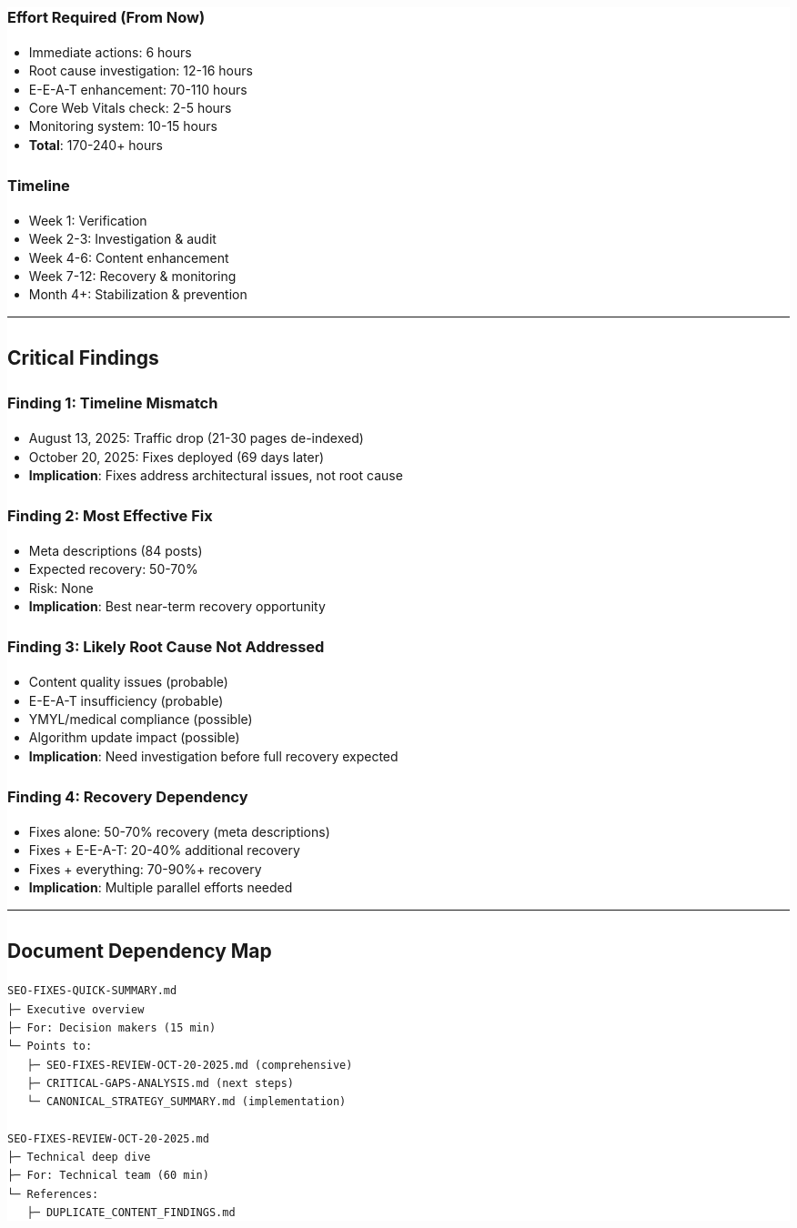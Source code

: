 ### Effort Required (From Now)
- Immediate actions: 6 hours
- Root cause investigation: 12-16 hours
- E-E-A-T enhancement: 70-110 hours
- Core Web Vitals check: 2-5 hours
- Monitoring system: 10-15 hours
- **Total**: 170-240+ hours

### Timeline
- Week 1: Verification
- Week 2-3: Investigation & audit
- Week 4-6: Content enhancement
- Week 7-12: Recovery & monitoring
- Month 4+: Stabilization & prevention

---

## Critical Findings

### Finding 1: Timeline Mismatch
- August 13, 2025: Traffic drop (21-30 pages de-indexed)
- October 20, 2025: Fixes deployed (69 days later)
- **Implication**: Fixes address architectural issues, not root cause

### Finding 2: Most Effective Fix
- Meta descriptions (84 posts)
- Expected recovery: 50-70%
- Risk: None
- **Implication**: Best near-term recovery opportunity

### Finding 3: Likely Root Cause Not Addressed
- Content quality issues (probable)
- E-E-A-T insufficiency (probable)
- YMYL/medical compliance (possible)
- Algorithm update impact (possible)
- **Implication**: Need investigation before full recovery expected

### Finding 4: Recovery Dependency
- Fixes alone: 50-70% recovery (meta descriptions)
- Fixes + E-E-A-T: 20-40% additional recovery
- Fixes + everything: 70-90%+ recovery
- **Implication**: Multiple parallel efforts needed

---

## Document Dependency Map

```
SEO-FIXES-QUICK-SUMMARY.md
├─ Executive overview
├─ For: Decision makers (15 min)
└─ Points to:
   ├─ SEO-FIXES-REVIEW-OCT-20-2025.md (comprehensive)
   ├─ CRITICAL-GAPS-ANALYSIS.md (next steps)
   └─ CANONICAL_STRATEGY_SUMMARY.md (implementation)

SEO-FIXES-REVIEW-OCT-20-2025.md
├─ Technical deep dive
├─ For: Technical team (60 min)
└─ References:
   ├─ DUPLICATE_CONTENT_FINDINGS.md
```